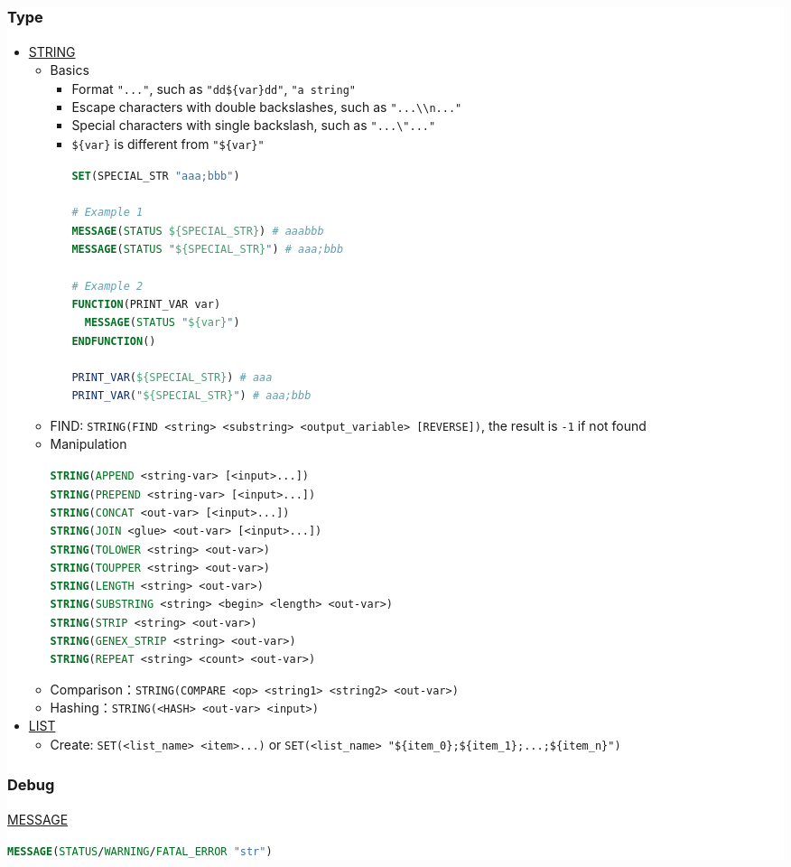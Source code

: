 ### Type

- [STRING](https://cmake.org/cmake/help/latest/command/string.html)
    - Basics
        - Format `"..."`, such as `"dd${var}dd"`, `"a string"`
        - Escape characters with double backslashes, such as `"...\\n..."`
        - Special characters with single backslash, such as `"...\"..."`
        - `${var}` is different from `"${var}"`
          ```cmake
          SET(SPECIAL_STR "aaa;bbb")
          
          # Example 1
          MESSAGE(STATUS ${SPECIAL_STR}) # aaabbb
          MESSAGE(STATUS "${SPECIAL_STR}") # aaa;bbb
          
          # Example 2
          FUNCTION(PRINT_VAR var)
            MESSAGE(STATUS "${var}")
          ENDFUNCTION()
          
          PRINT_VAR(${SPECIAL_STR}) # aaa
          PRINT_VAR("${SPECIAL_STR}") # aaa;bbb
          ```
    - FIND: `STRING(FIND <string> <substring> <output_variable> [REVERSE])`, the result is `-1` if not found
    - Manipulation
        ```cmake
        STRING(APPEND <string-var> [<input>...])
        STRING(PREPEND <string-var> [<input>...])
        STRING(CONCAT <out-var> [<input>...])
        STRING(JOIN <glue> <out-var> [<input>...])
        STRING(TOLOWER <string> <out-var>)
        STRING(TOUPPER <string> <out-var>)
        STRING(LENGTH <string> <out-var>)
        STRING(SUBSTRING <string> <begin> <length> <out-var>)
        STRING(STRIP <string> <out-var>)
        STRING(GENEX_STRIP <string> <out-var>)
        STRING(REPEAT <string> <count> <out-var>)
        ```
    - Comparison：`STRING(COMPARE <op> <string1> <string2> <out-var>)`
    - Hashing：`STRING(<HASH> <out-var> <input>)`
- [LIST](https://cmake.org/cmake/help/latest/command/list.html)
    - Create: `SET(<list_name> <item>...)` or `SET(<list_name> "${item_0};${item_1};...;${item_n}")`

### Debug

[MESSAGE](https://cmake.org/cmake/help/latest/command/message.html)

```cmake
MESSAGE(STATUS/WARNING/FATAL_ERROR "str")
```
